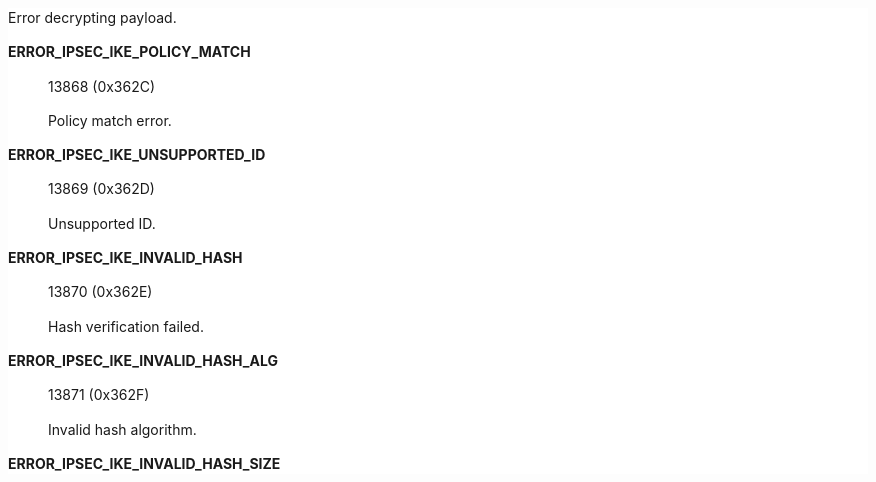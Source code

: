 

Error decrypting payload.


</dt> </dl> </dd> <dt>

<span id="ERROR_IPSEC_IKE_POLICY_MATCH"></span><span id="error_ipsec_ike_policy_match"></span>**ERROR\_IPSEC\_IKE\_POLICY\_MATCH**
</dt> <dd> <dl> <dt>

13868 (0x362C)
</dt> <dt>



Policy match error.


</dt> </dl> </dd> <dt>

<span id="ERROR_IPSEC_IKE_UNSUPPORTED_ID"></span><span id="error_ipsec_ike_unsupported_id"></span>**ERROR\_IPSEC\_IKE\_UNSUPPORTED\_ID**
</dt> <dd> <dl> <dt>

13869 (0x362D)
</dt> <dt>



Unsupported ID.


</dt> </dl> </dd> <dt>

<span id="ERROR_IPSEC_IKE_INVALID_HASH"></span><span id="error_ipsec_ike_invalid_hash"></span>**ERROR\_IPSEC\_IKE\_INVALID\_HASH**
</dt> <dd> <dl> <dt>

13870 (0x362E)
</dt> <dt>



Hash verification failed.


</dt> </dl> </dd> <dt>

<span id="ERROR_IPSEC_IKE_INVALID_HASH_ALG"></span><span id="error_ipsec_ike_invalid_hash_alg"></span>**ERROR\_IPSEC\_IKE\_INVALID\_HASH\_ALG**
</dt> <dd> <dl> <dt>

13871 (0x362F)
</dt> <dt>



Invalid hash algorithm.


</dt> </dl> </dd> <dt>

<span id="ERROR_IPSEC_IKE_INVALID_HASH_SIZE"></span><span id="error_ipsec_ike_invalid_hash_size"></span>**ERROR\_IPSEC\_IKE\_INVALID\_HASH\_SIZE**
</dt> <dd> <dl> <dt>
